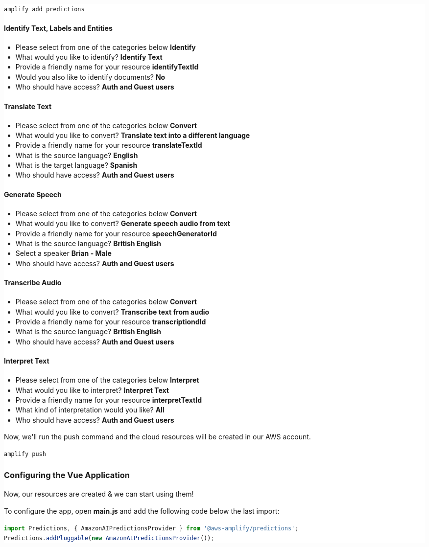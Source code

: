 ```sh
amplify add predictions
```

#### Identify Text, Labels and Entities
- Please select from one of the categories below __Identify__
- What would you like to identify? __Identify Text__
- Provide a friendly name for your resource __identifyTextId__
- Would you also like to identify documents? __No__
- Who should have access? __Auth and Guest users__

#### Translate Text
- Please select from one of the categories below __Convert__
- What would you like to convert? __Translate text into a different language__
- Provide a friendly name for your resource __translateTextId__
- What is the source language? __English__
- What is the target language? __Spanish__
- Who should have access? __Auth and Guest users__

#### Generate Speech
- Please select from one of the categories below __Convert__
- What would you like to convert? __Generate speech audio from text__
- Provide a friendly name for your resource __speechGeneratorId__
- What is the source language? __British English__
- Select a speaker __Brian - Male__
- Who should have access? __Auth and Guest users__

#### Transcribe Audio
- Please select from one of the categories below __Convert__
- What would you like to convert? __Transcribe text from audio__
- Provide a friendly name for your resource __transcriptiondId__
- What is the source language? __British English__
- Who should have access? __Auth and Guest users__

#### Interpret Text
- Please select from one of the categories below __Interpret__
- What would you like to interpret? __Interpret Text__
- Provide a friendly name for your resource __interpretTextId__
- What kind of interpretation would you like? __All__
- Who should have access? __Auth and Guest users__


Now, we'll run the push command and the cloud resources will be created in our AWS account.

```bash
amplify push
```

### Configuring the Vue Application

Now, our resources are created & we can start using them!

To configure the app, open __main.js__ and add the following code below the last import:

```js
import Predictions, { AmazonAIPredictionsProvider } from '@aws-amplify/predictions';
Predictions.addPluggable(new AmazonAIPredictionsProvider());
```
